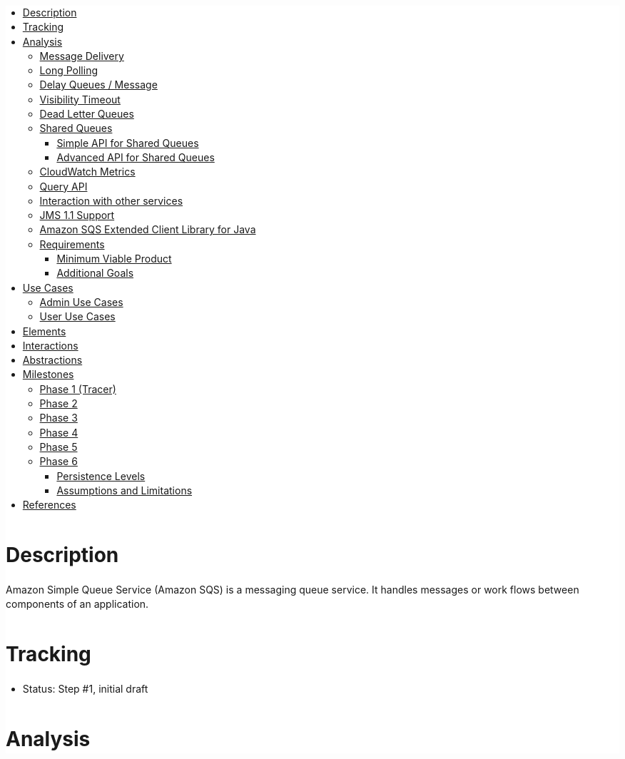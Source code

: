 * [Description](#description)
* [Tracking](#tracking)
* [Analysis](#analysis)
  * [Message Delivery](#message-delivery)
  * [Long Polling](#long-polling)
  * [Delay Queues / Message](#delay-queues-/-message)
  * [Visibility Timeout](#visibility-timeout)
  * [Dead Letter Queues](#dead-letter-queues)
  * [Shared Queues](#shared-queues)
    * [Simple API for Shared Queues](#simple-api-for-shared-queues)
    * [Advanced API for Shared Queues](#advanced-api-for-shared-queues)
  * [CloudWatch Metrics](#cloudwatch-metrics)
  * [Query API](#query-api)
  * [Interaction with other services](#interaction-with-other-services)
  * [JMS 1.1 Support](#jms-1.1-support)
  * [Amazon SQS Extended Client Library for Java](#amazon-sqs-extended-client-library-for-java)
  * [Requirements](#requirements)
    * [Minimum Viable Product](#minimum-viable-product)
    * [Additional Goals](#additional-goals)
* [Use Cases](#use-cases)
  * [Admin Use Cases](#admin-use-cases)
  * [User Use Cases](#user-use-cases)
* [Elements](#elements)
* [Interactions](#interactions)
* [Abstractions](#abstractions)
* [Milestones](#milestones)
  * [Phase 1 (Tracer)](#phase-1-(tracer))
  * [Phase 2](#phase-2)
  * [Phase 3](#phase-3)
  * [Phase 4](#phase-4)
  * [Phase 5](#phase-5)
  * [Phase 6](#phase-6)
    * [Persistence Levels](#persistence-levels)
    * [Assumptions and Limitations](#assumptions-and-limitations)
* [References](#references)



# Description
Amazon Simple Queue Service (Amazon SQS) is a messaging queue service. It handles messages or work flows between components of an application.


# Tracking

* Status: Step #1, initial draft


# Analysis

